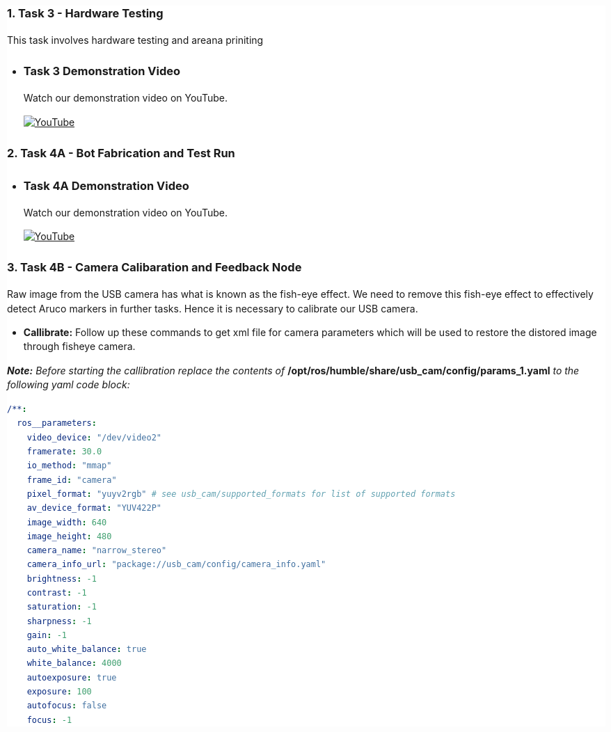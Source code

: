 ### 1. Task 3 - Hardware Testing

This task involves hardware testing and areana priniting

- ### Task 3 Demonstration Video

  Watch our demonstration video on YouTube.

  [![YouTube](https://img.shields.io/badge/Watch%20on-YouTube-red?style=for-the-badge&logo=youtube)](https://www.youtube.com/watch?v=l0fRnb-LPFk)

### 2. Task 4A - Bot Fabrication and Test Run

- ### Task 4A Demonstration Video

  Watch our demonstration video on YouTube.

  [![YouTube](https://img.shields.io/badge/Watch%20on-YouTube-red?style=for-the-badge&logo=youtube)](https://www.youtube.com/watch?v=LkYmiV9doJM)

### 3. Task 4B - Camera Calibaration and Feedback Node

Raw image from the USB camera has what is known as the fish-eye effect. We need to remove this fish-eye effect to effectively detect Aruco markers in further tasks. Hence it is necessary to calibrate our USB camera.

- **Callibrate:** Follow up these commands to get xml file for camera parameters which will be used to restore the distored image through fisheye camera.

_**Note:**_ _Before starting the callibration replace the contents of_ **/opt/ros/humble/share/usb_cam/config/params_1.yaml** _to the following yaml code block:_

```yaml
/**:
  ros__parameters:
    video_device: "/dev/video2"
    framerate: 30.0
    io_method: "mmap"
    frame_id: "camera"
    pixel_format: "yuyv2rgb" # see usb_cam/supported_formats for list of supported formats
    av_device_format: "YUV422P"
    image_width: 640
    image_height: 480
    camera_name: "narrow_stereo"
    camera_info_url: "package://usb_cam/config/camera_info.yaml"
    brightness: -1
    contrast: -1
    saturation: -1
    sharpness: -1
    gain: -1
    auto_white_balance: true
    white_balance: 4000
    autoexposure: true
    exposure: 100
    autofocus: false
    focus: -1
```
